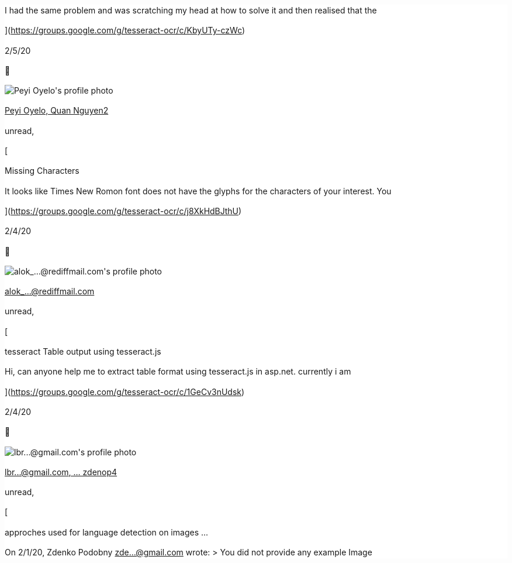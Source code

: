 I had the same problem and was scratching my head at how to solve it and then realised that the



](https://groups.google.com/g/tesseract-ocr/c/KbyUTy-czWc)

2/5/20



![Peyi Oyelo's profile photo](https://lh3.googleusercontent.com/a-/ALV-UjWedu44YChxeh1wRKQ9E4g6Kdk-cAprQZ_WUSsNFXC3gg=s28-c)

[Peyi Oyelo, Quan Nguyen2](https://groups.google.com/g/tesseract-ocr/c/j8XkHdBJthU)

unread,

[

Missing Characters

It looks like Times New Romon font does not have the glyphs for the characters of your interest. You



](https://groups.google.com/g/tesseract-ocr/c/j8XkHdBJthU)

2/4/20



![alok_...@rediffmail.com's profile photo](https://lh3.googleusercontent.com/a/default-user=s28-c)

[alok_...@rediffmail.com](https://groups.google.com/g/tesseract-ocr/c/1GeCv3nUdsk)

unread,

[

tesseract Table output using tesseract.js

Hi, can anyone help me to extract table format using tesseract.js in asp.net. currently i am



](https://groups.google.com/g/tesseract-ocr/c/1GeCv3nUdsk)

2/4/20



![lbr...@gmail.com's profile photo](https://lh3.googleusercontent.com/a/default-user=s28-c)

[lbr...@gmail.com, … zdenop4](https://groups.google.com/g/tesseract-ocr/c/hfEYCPwr3Pc)

unread,

[

approches used for language detection on images ...

On 2/1/20, Zdenko Podobny <zde...@gmail.com> wrote: > You did not provide any example Image


